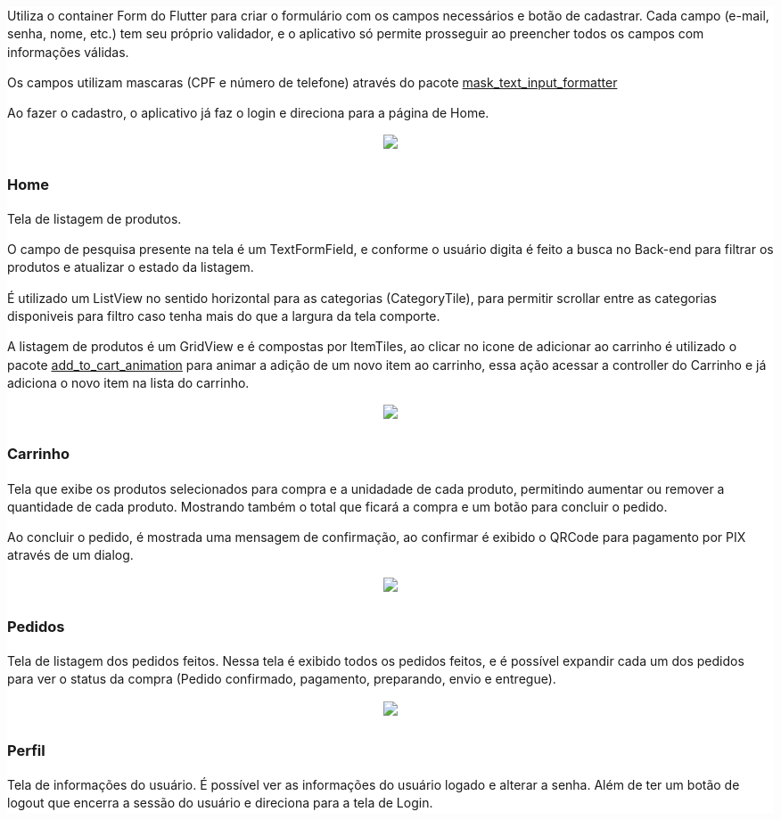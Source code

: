 Utiliza o container Form do Flutter para criar o formulário com os campos necessários e botão de cadastrar. Cada campo (e-mail, senha, nome, etc.) tem seu próprio validador, e o aplicativo só permite prosseguir ao preencher todos os campos com informações válidas.

Os campos utilizam mascaras (CPF e número de telefone) através do pacote [mask_text_input_formatter](https://pub.dev/packages/mask_text_input_formatter)

Ao fazer o cadastro, o aplicativo já faz o login e direciona para a página de Home.

<p align="center">
  <img src="https://i.imgur.com/IfkDeNS.png" width="300">
</p>

### Home
Tela de listagem de produtos.

O campo de pesquisa presente na tela é um TextFormField, e conforme o usuário digita é feito a busca no Back-end para filtrar os produtos e atualizar o estado da listagem.

É utilizado um ListView no sentido horizontal para as categorias (CategoryTile), para permitir scrollar entre as categorias disponiveis para filtro caso tenha mais do que a largura da tela comporte.

A listagem de produtos é um GridView e é compostas por ItemTiles, ao clicar no icone de adicionar ao carrinho é utilizado o pacote [add_to_cart_animation](https://pub.dev/packages/add_to_cart_animation) para animar a adição de um novo item ao carrinho, essa ação acessar a controller do Carrinho e já adiciona o novo item na lista do carrinho.

<p align="center">
  <img src="https://i.imgur.com/7XpzUoC.png" width="300">
</p>

### Carrinho
Tela que exibe os produtos selecionados para compra e a unidadade de cada produto, permitindo aumentar ou remover a quantidade de cada produto. Mostrando também o total que ficará a compra e um botão para concluir o pedido.

Ao concluir o pedido, é mostrada uma mensagem de confirmação, ao confirmar é exibido o QRCode para pagamento por PIX através de um dialog.

<p align="center">
  <img src="https://i.imgur.com/SesaGII.png" width="300">
</p>

### Pedidos
Tela de listagem dos pedidos feitos. Nessa tela é exibido todos os pedidos feitos, e é possível expandir cada um dos pedidos para ver o status da compra (Pedido confirmado, pagamento, preparando, envio e entregue).

<p align="center">
  <img src="https://i.imgur.com/TKDEIEJ.png" width="300">
</p>

### Perfil
Tela de informações do usuário. É possível ver as informações do usuário logado e alterar a senha. Além de ter um botão de logout que encerra a sessão do usuário e direciona para a tela de Login.

